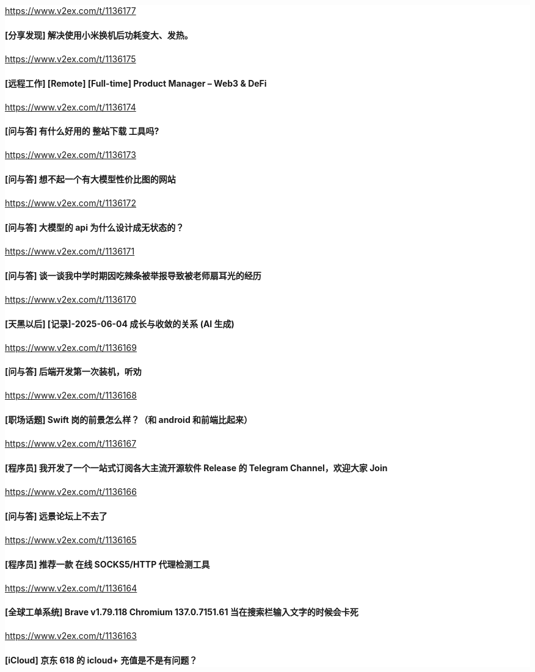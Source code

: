 <span style="color: blue!80!green"><https://www.v2ex.com/t/1136177></span>

#### \[分享发现\] 解决使用小米换机后功耗变大、发热。

<span style="color: blue!80!green"><https://www.v2ex.com/t/1136175></span>

#### \[远程工作\] \[Remote\] \[Full-time\] Product Manager – Web3 & DeFi

<span style="color: blue!80!green"><https://www.v2ex.com/t/1136174></span>

#### \[问与答\] 有什么好用的 整站下载 工具吗?

<span style="color: blue!80!green"><https://www.v2ex.com/t/1136173></span>

#### \[问与答\] 想不起一个有大模型性价比图的网站

<span style="color: blue!80!green"><https://www.v2ex.com/t/1136172></span>

#### \[问与答\] 大模型的 api 为什么设计成无状态的？

<span style="color: blue!80!green"><https://www.v2ex.com/t/1136171></span>

#### \[问与答\] 谈一谈我中学时期因吃辣条被举报导致被老师扇耳光的经历

<span style="color: blue!80!green"><https://www.v2ex.com/t/1136170></span>

#### \[天黑以后\] \[记录\]-2025-06-04 成长与收敛的关系 (AI 生成)

<span style="color: blue!80!green"><https://www.v2ex.com/t/1136169></span>

#### \[问与答\] 后端开发第一次装机，听劝

<span style="color: blue!80!green"><https://www.v2ex.com/t/1136168></span>

#### \[职场话题\] Swift 岗的前景怎么样？（和 android 和前端比起来）

<span style="color: blue!80!green"><https://www.v2ex.com/t/1136167></span>

#### \[程序员\] 我开发了一个一站式订阅各大主流开源软件 Release 的 Telegram Channel，欢迎大家 Join

<span style="color: blue!80!green"><https://www.v2ex.com/t/1136166></span>

#### \[问与答\] 远景论坛上不去了

<span style="color: blue!80!green"><https://www.v2ex.com/t/1136165></span>

#### \[程序员\] 推荐一款 在线 SOCKS5/HTTP 代理检测工具

<span style="color: blue!80!green"><https://www.v2ex.com/t/1136164></span>

#### \[全球工单系统\] Brave v1.79.118 Chromium 137.0.7151.61 当在搜索栏输入文字的时候会卡死

<span style="color: blue!80!green"><https://www.v2ex.com/t/1136163></span>

#### \[iCloud\] 京东 618 的 icloud+ 充值是不是有问题？
